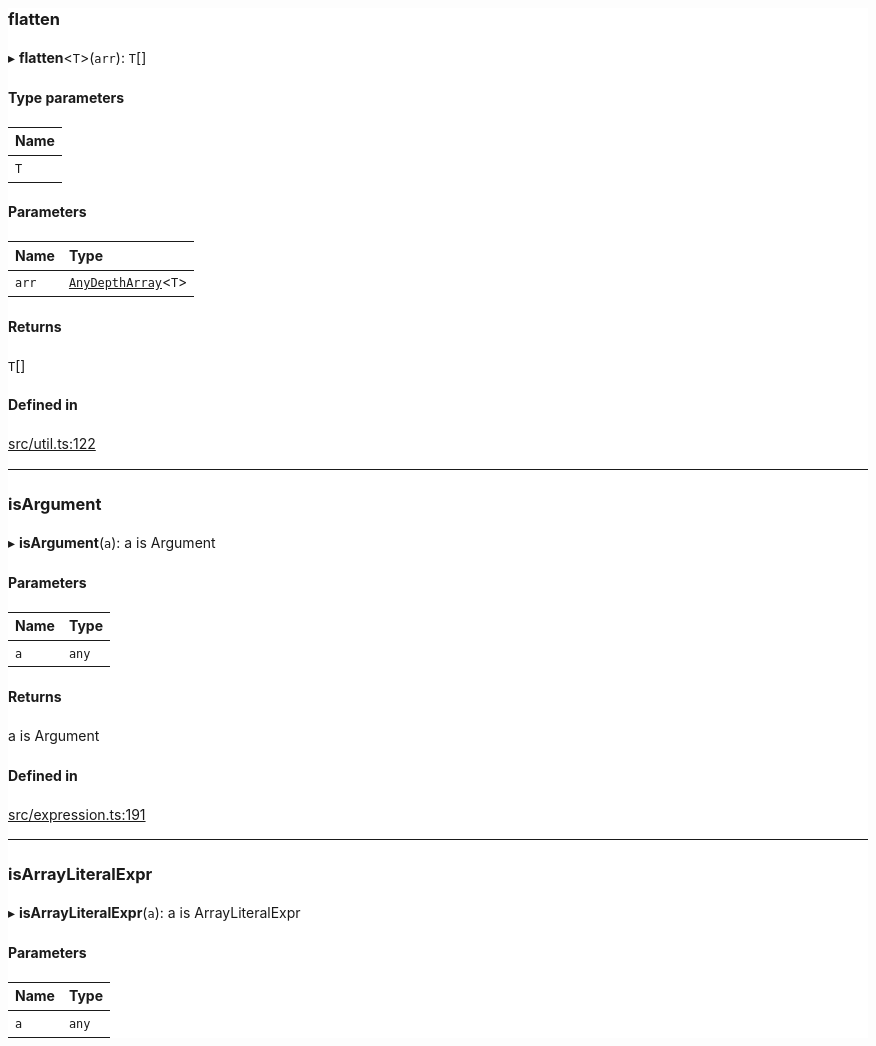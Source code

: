 ### flatten

▸ **flatten**<`T`\>(`arr`): `T`[]

#### Type parameters

| Name |
| :------ |
| `T` |

#### Parameters

| Name | Type |
| :------ | :------ |
| `arr` | [`AnyDepthArray`](modules.md#anydeptharray)<`T`\> |

#### Returns

`T`[]

#### Defined in

[src/util.ts:122](https://github.com/sam-goodwin/functionless/blob/8f02ec6/src/util.ts#L122)

___

### isArgument

▸ **isArgument**(`a`): a is Argument

#### Parameters

| Name | Type |
| :------ | :------ |
| `a` | `any` |

#### Returns

a is Argument

#### Defined in

[src/expression.ts:191](https://github.com/sam-goodwin/functionless/blob/8f02ec6/src/expression.ts#L191)

___

### isArrayLiteralExpr

▸ **isArrayLiteralExpr**(`a`): a is ArrayLiteralExpr

#### Parameters

| Name | Type |
| :------ | :------ |
| `a` | `any` |
